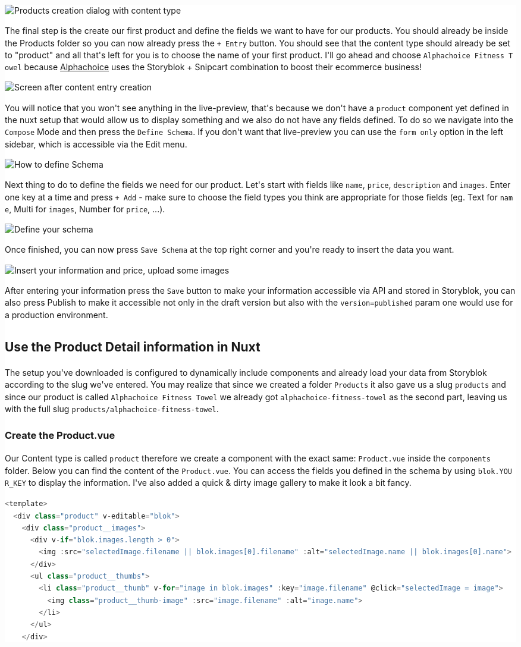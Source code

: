 ![Products creation dialog with content type]()

The final step is the create our first product and define the fields we want to have for our products. You should already be inside the Products folder so you can now already press the `+ Entry` button. You should see that the content type should already be set to "product" and all that's left for you is to choose the name of your first product. I'll go ahead and choose `Alphachoice Fitness Towel` because [Alphachoice](https://www.storyblok.com/cs/alphachoice) uses the Storyblok + Snipcart combination to boost their ecommerce business! 

![Screen after content entry creation]()

You will notice that you won't see anything in the live-preview, that's because we don't have a `product` component yet defined in the nuxt setup that would allow us to display something and we also do not have any fields defined. To do so we navigate into the `Compose` Mode and then press the `Define Schema`. If you don't want that live-preview you can use the `form only` option in the left sidebar, which is accessible via the Edit menu.

![How to define Schema]()

Next thing to do to define the fields we need for our product. Let's start with fields like `name`, `price`, `description` and `images`. Enter one key at a time and press `+ Add` - make sure to choose the field types you think are appropriate for those fields (eg. Text for `name`, Multi for `images`, Number for `price`, ...).

![Define your schema]()

Once finished, you can now press `Save Schema` at the top right corner and you're ready to insert the data you want.

![Insert your information and price, upload some images]()

After entering your information press the `Save` button to make your information accessible via API and stored in Storyblok, you can also press Publish to make it accessible not only in the draft version but also with the `version=published` param one would use for a production environment.

## Use the Product Detail information in Nuxt

The setup you've downloaded is configured to dynamically include components and already load your data from Storyblok according to the slug we've entered. You may realize that since we created a folder `Products` it also gave us a slug `products` and since our product is called `Alphachoice Fitness Towel` we already got `alphachoice-fitness-towel` as the second part, leaving us with the full slug `products/alphachoice-fitness-towel`.

### Create the Product.vue

Our Content type is called `product` therefore we create a component with the exact same: `Product.vue` inside the `components` folder. Below you can find the content of the `Product.vue`. You can access the fields you defined in the schema by using `blok.YOUR_KEY` to display the information. I've also added a quick & dirty image gallery to make it look a bit fancy.

~~~javascript
<template>
  <div class="product" v-editable="blok">
    <div class="product__images">
      <div v-if="blok.images.length > 0">
        <img :src="selectedImage.filename || blok.images[0].filename" :alt="selectedImage.name || blok.images[0].name">
      </div>
      <ul class="product__thumbs">
        <li class="product__thumb" v-for="image in blok.images" :key="image.filename" @click="selectedImage = image">
          <img class="product__thumb-image" :src="image.filename" :alt="image.name">
        </li>
      </ul>
    </div>
~~~